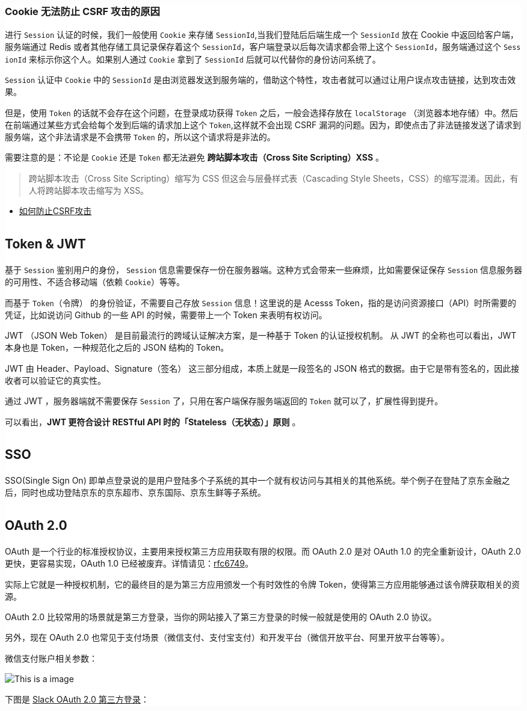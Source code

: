 ### Cookie 无法防止 CSRF 攻击的原因

进行 `Session` 认证的时候，我们一般使用 `Cookie` 来存储 `SessionId`,当我们登陆后后端生成一个 `SessionId` 放在 Cookie 中返回给客户端，服务端通过 Redis 或者其他存储工具记录保存着这个 `SessionId`，客户端登录以后每次请求都会带上这个 `SessionId`，服务端通过这个 `SessionId` 来标示你这个人。如果别人通过 `Cookie` 拿到了 `SessionId` 后就可以代替你的身份访问系统了。

`Session` 认证中 `Cookie` 中的 `SessionId` 是由浏览器发送到服务端的，借助这个特性，攻击者就可以通过让用户误点攻击链接，达到攻击效果。

但是，使用 `Token` 的话就不会存在这个问题，在登录成功获得 `Token` 之后，一般会选择存放在 `localStorage` （浏览器本地存储）中。然后在前端通过某些方式会给每个发到后端的请求加上这个 `Token`,这样就不会出现 CSRF 漏洞的问题。因为，即使点击了非法链接发送了请求到服务端，这个非法请求是不会携带 `Token` 的，所以这个请求将是非法的。

需要注意的是：不论是 `Cookie` 还是 `Token` 都无法避免 **跨站脚本攻击（Cross Site Scripting）XSS** 。

> 跨站脚本攻击（Cross Site Scripting）缩写为 CSS 但这会与层叠样式表（Cascading Style Sheets，CSS）的缩写混淆。因此，有人将跨站脚本攻击缩写为 XSS。

- [如何防止CSRF攻击](https://tech.meituan.com/2018/10/11/fe-security-csrf.html)

## Token & JWT

基于 `Session` 鉴别用户的身份， `Session` 信息需要保存一份在服务器端。这种方式会带来一些麻烦，比如需要保证保存 `Session` 信息服务器的可用性、不适合移动端（依赖 `Cookie`）等等。

而基于 `Token`（令牌） 的身份验证，不需要自己存放 `Session` 信息！这里说的是 Acesss Token，指的是访问资源接口（API）时所需要的凭证，比如说访问 Github 的一些 API 的时候，需要带上一个 Token 来表明有权访问。

JWT （JSON Web Token） 是目前最流行的跨域认证解决方案，是一种基于 Token 的认证授权机制。 从 JWT 的全称也可以看出，JWT 本身也是 Token，一种规范化之后的 JSON 结构的 Token。

JWT 由 Header、Payload、Signature（签名） 这三部分组成，本质上就是一段签名的 JSON 格式的数据。由于它是带有签名的，因此接收者可以验证它的真实性。

通过 JWT ，服务器端就不需要保存 `Session` 了，只用在客户端保存服务端返回的 `Token` 就可以了，扩展性得到提升。

可以看出，**JWT 更符合设计 RESTful API 时的「Stateless（无状态）」原则** 。

## SSO

SSO(Single Sign On) 即单点登录说的是用户登陆多个子系统的其中一个就有权访问与其相关的其他系统。举个例子在登陆了京东金融之后，同时也成功登陆京东的京东超市、京东国际、京东生鲜等子系统。

## OAuth 2.0

OAuth 是一个行业的标准授权协议，主要用来授权第三方应用获取有限的权限。而 OAuth 2.0 是对 OAuth 1.0 的完全重新设计，OAuth 2.0 更快，更容易实现，OAuth 1.0 已经被废弃。详情请见：[rfc6749](https://tools.ietf.org/html/rfc6749)。

实际上它就是一种授权机制，它的最终目的是为第三方应用颁发一个有时效性的令牌 Token，使得第三方应用能够通过该令牌获取相关的资源。

OAuth 2.0 比较常用的场景就是第三方登录，当你的网站接入了第三方登录的时候一般就是使用的 OAuth 2.0 协议。

另外，现在 OAuth 2.0 也常见于支付场景（微信支付、支付宝支付）和开发平台（微信开放平台、阿里开放平台等等）。

微信支付账户相关参数：

![This is a image](https://maxpixelton.github.io/images/assert/design/wechatpay-oauth2.jpeg)

下图是 [Slack OAuth 2.0 第三方登录](https://api.slack.com/legacy/oauth)：
